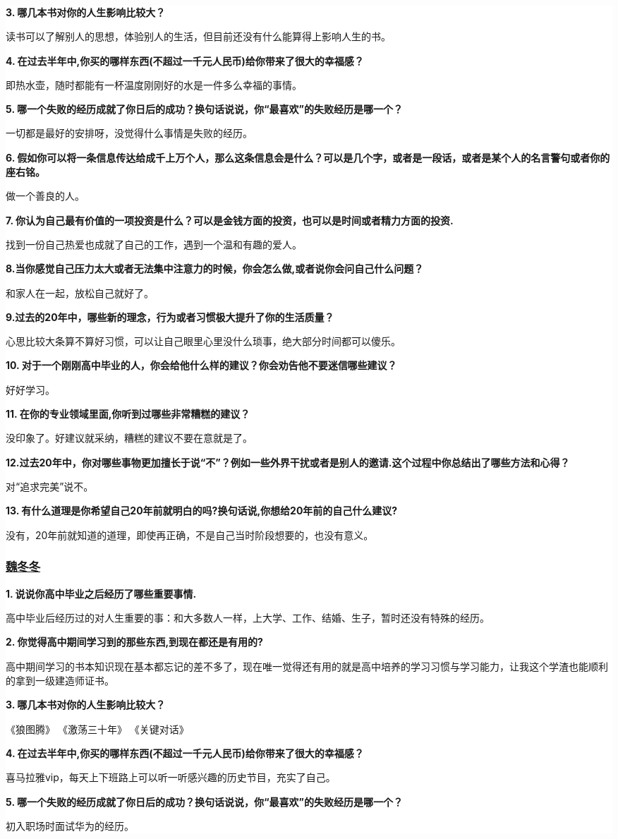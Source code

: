 **3\. 哪几本书对你的人生影响比较大？**

读书可以了解别人的思想，体验别人的生活，但目前还没有什么能算得上影响人生的书。

**4\. 在过去半年中,你买的哪样东西(不超过一千元人民币)给你带来了很大的幸福感？**

即热水壶，随时都能有一杯温度刚刚好的水是一件多么幸福的事情。

**5\. 哪一个失败的经历成就了你日后的成功？换句话说说，你“最喜欢”的失败经历是哪一个？**

一切都是最好的安排呀，没觉得什么事情是失败的经历。

**6\. 假如你可以将一条信息传达给成千上万个人，那么这条信息会是什么？可以是几个字，或者是一段话，或者是某个人的名言警句或者你的座右铭。**

做一个善良的人。

**7\. 你认为自己最有价值的一项投资是什么？可以是金钱方面的投资，也可以是时间或者精力方面的投资.**

找到一份自己热爱也成就了自己的工作，遇到一个温和有趣的爱人。

**8.当你感觉自己压力太大或者无法集中注意力的时候，你会怎么做,或者说你会问自己什么问题？**

和家人在一起，放松自己就好了。

**9.过去的20年中，哪些新的理念，行为或者习惯极大提升了你的生活质量？**

心思比较大条算不算好习惯，可以让自己眼里心里没什么琐事，绝大部分时间都可以傻乐。

**10\. 对于一个刚刚高中毕业的人，你会给他什么样的建议？你会劝告他不要迷信哪些建议？**

好好学习。

**11\. 在你的专业领域里面,你听到过哪些非常糟糕的建议？**

没印象了。好建议就采纳，糟糕的建议不要在意就是了。

**12.过去20年中，你对哪些事物更加擅长于说“不”？例如一些外界干扰或者是别人的邀请.这个过程中你总结出了哪些方法和心得？**

对“追求完美”说不。

**13\. 有什么道理是你希望自己20年前就明白的吗?换句话说,你想给20年前的自己什么建议?**

没有，20年前就知道的道理，即使再正确，不是自己当时阶段想要的，也没有意义。

### <ins> 魏冬冬

**1\. 说说你高中毕业之后经历了哪些重要事情.**

高中毕业后经历过的对人生重要的事：和大多数人一样，上大学、工作、结婚、生子，暂时还没有特殊的经历。

**2\. 你觉得高中期间学习到的那些东西,到现在都还是有用的?**

高中期间学习的书本知识现在基本都忘记的差不多了，现在唯一觉得还有用的就是高中培养的学习习惯与学习能力，让我这个学渣也能顺利的拿到一级建造师证书。

**3\. 哪几本书对你的人生影响比较大？**

《狼图腾》 《激荡三十年》 《关键对话》

**4\. 在过去半年中,你买的哪样东西(不超过一千元人民币)给你带来了很大的幸福感？**

喜马拉雅vip，每天上下班路上可以听一听感兴趣的历史节目，充实了自己。

**5\. 哪一个失败的经历成就了你日后的成功？换句话说说，你“最喜欢”的失败经历是哪一个？**

初入职场时面试华为的经历。
